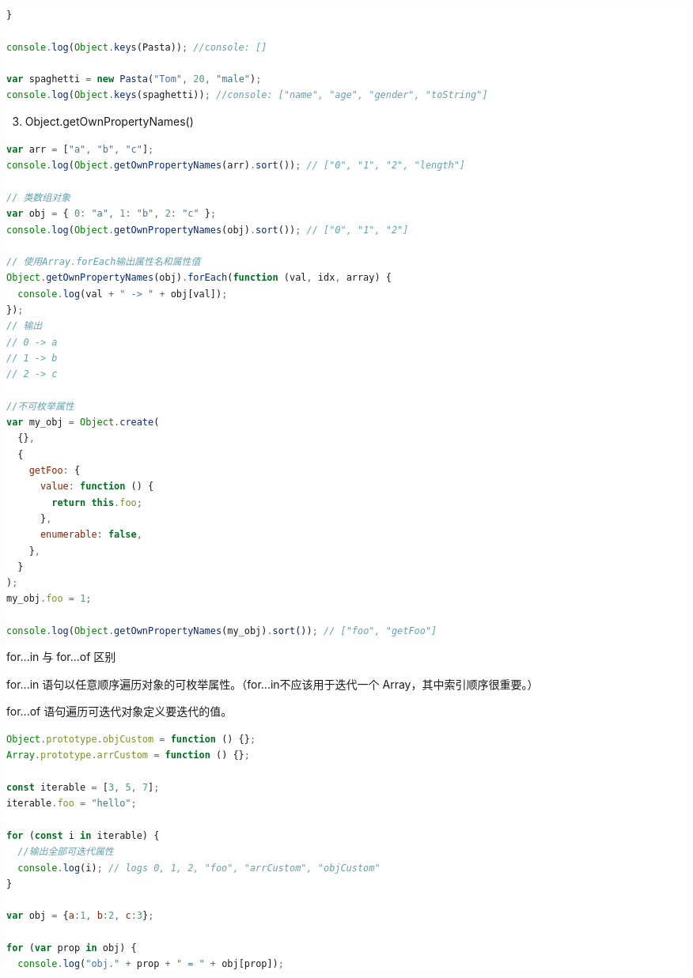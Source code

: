 ```js
}

console.log(Object.keys(Pasta)); //console: []

var spaghetti = new Pasta("Tom", 20, "male");
console.log(Object.keys(spaghetti)); //console: ["name", "age", "gender", "toString"]
```

3. Object.getOwnPropertyNames()

```js
var arr = ["a", "b", "c"];
console.log(Object.getOwnPropertyNames(arr).sort()); // ["0", "1", "2", "length"]

// 类数组对象
var obj = { 0: "a", 1: "b", 2: "c" };
console.log(Object.getOwnPropertyNames(obj).sort()); // ["0", "1", "2"]

// 使用Array.forEach输出属性名和属性值
Object.getOwnPropertyNames(obj).forEach(function (val, idx, array) {
  console.log(val + " -> " + obj[val]);
});
// 输出
// 0 -> a
// 1 -> b
// 2 -> c

//不可枚举属性
var my_obj = Object.create(
  {},
  {
    getFoo: {
      value: function () {
        return this.foo;
      },
      enumerable: false,
    },
  }
);
my_obj.foo = 1;

console.log(Object.getOwnPropertyNames(my_obj).sort()); // ["foo", "getFoo"]
```

for...in 与 for...of 区别

for...in 语句以任意顺序遍历对象的可枚举属性。（for...in不应该用于迭代一个 Array，其中索引顺序很重要。）

for...of 语句遍历可迭代对象定义要迭代的值。

```js
Object.prototype.objCustom = function () {};
Array.prototype.arrCustom = function () {};

const iterable = [3, 5, 7];
iterable.foo = "hello";

for (const i in iterable) {
  //输出全部可迭代属性
  console.log(i); // logs 0, 1, 2, "foo", "arrCustom", "objCustom"
}

var obj = {a:1, b:2, c:3};

for (var prop in obj) {
  console.log("obj." + prop + " = " + obj[prop]);
```